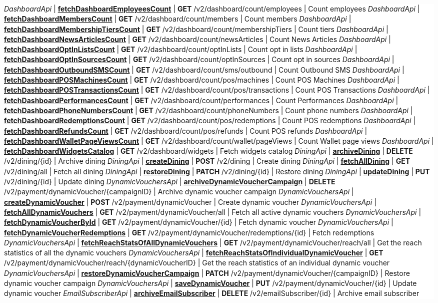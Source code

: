 *DashboardApi* | [**fetchDashboardEmployeesCount**](docs/Api/DashboardApi.md#fetchdashboardemployeescount) | **GET** /v2/dashboard/count/employees | Count employees
*DashboardApi* | [**fetchDashboardMembersCount**](docs/Api/DashboardApi.md#fetchdashboardmemberscount) | **GET** /v2/dashboard/count/members | Count members
*DashboardApi* | [**fetchDashboardMembershipTiersCount**](docs/Api/DashboardApi.md#fetchdashboardmembershiptierscount) | **GET** /v2/dashboard/count/membershipTiers | Count tiers
*DashboardApi* | [**fetchDashboardNewsArticlesCount**](docs/Api/DashboardApi.md#fetchdashboardnewsarticlescount) | **GET** /v2/dashboard/count/newsArticles | Count News Articles
*DashboardApi* | [**fetchDashboardOptInListsCount**](docs/Api/DashboardApi.md#fetchdashboardoptinlistscount) | **GET** /v2/dashboard/count/optInLists | Count opt in lists
*DashboardApi* | [**fetchDashboardOptInSourcesCount**](docs/Api/DashboardApi.md#fetchdashboardoptinsourcescount) | **GET** /v2/dashboard/count/optInSources | Count opt in sources
*DashboardApi* | [**fetchDashboardOutboundSMSCount**](docs/Api/DashboardApi.md#fetchdashboardoutboundsmscount) | **GET** /v2/dashboard/count/sms/outbound | Count Outbound SMS
*DashboardApi* | [**fetchDashboardPOSMachinesCount**](docs/Api/DashboardApi.md#fetchdashboardposmachinescount) | **GET** /v2/dashboard/count/pos/machines | Count POS Machines
*DashboardApi* | [**fetchDashboardPOSTransactionsCount**](docs/Api/DashboardApi.md#fetchdashboardpostransactionscount) | **GET** /v2/dashboard/count/pos/transactions | Count POS Transactions
*DashboardApi* | [**fetchDashboardPerformancesCount**](docs/Api/DashboardApi.md#fetchdashboardperformancescount) | **GET** /v2/dashboard/count/performances | Count Performances
*DashboardApi* | [**fetchDashboardPhoneNumbersCount**](docs/Api/DashboardApi.md#fetchdashboardphonenumberscount) | **GET** /v2/dashboard/count/phoneNumbers | Count phone numbers
*DashboardApi* | [**fetchDashboardRedemptionsCount**](docs/Api/DashboardApi.md#fetchdashboardredemptionscount) | **GET** /v2/dashboard/count/pos/redemptions | Count POS redemptions
*DashboardApi* | [**fetchDashboardRefundsCount**](docs/Api/DashboardApi.md#fetchdashboardrefundscount) | **GET** /v2/dashboard/count/pos/refunds | Count POS refunds
*DashboardApi* | [**fetchDashboardWalletPageViewsCount**](docs/Api/DashboardApi.md#fetchdashboardwalletpageviewscount) | **GET** /v2/dashboard/count/wallet/pageViews | Count Wallet page views
*DashboardApi* | [**fetchDashboardWidgetsCatalog**](docs/Api/DashboardApi.md#fetchdashboardwidgetscatalog) | **GET** /v2/dashboard/widgets | Fetch widgets catalog
*DiningApi* | [**archiveDining**](docs/Api/DiningApi.md#archivedining) | **DELETE** /v2/dining/{id} | Archive dining
*DiningApi* | [**createDining**](docs/Api/DiningApi.md#createdining) | **POST** /v2/dining | Create dining
*DiningApi* | [**fetchAllDining**](docs/Api/DiningApi.md#fetchalldining) | **GET** /v2/dining/all | Fetch all dining
*DiningApi* | [**restoreDining**](docs/Api/DiningApi.md#restoredining) | **PATCH** /v2/dining/{id} | Restore dining
*DiningApi* | [**updateDining**](docs/Api/DiningApi.md#updatedining) | **PUT** /v2/dining/{id} | Update dining
*DynamicVouchersApi* | [**archiveDynamicVoucherCampaign**](docs/Api/DynamicVouchersApi.md#archivedynamicvouchercampaign) | **DELETE** /v2/payment/dynamicVoucher/{campaignID} | Archive dynamic voucher campaign
*DynamicVouchersApi* | [**createDynamicVoucher**](docs/Api/DynamicVouchersApi.md#createdynamicvoucher) | **POST** /v2/payment/dynamicVoucher | Create dynamic voucher
*DynamicVouchersApi* | [**fetchAllDynamicVouchers**](docs/Api/DynamicVouchersApi.md#fetchalldynamicvouchers) | **GET** /v2/payment/dynamicVoucher/all | Fetch all active dynamic vouchers
*DynamicVouchersApi* | [**fetchDynamicVoucherById**](docs/Api/DynamicVouchersApi.md#fetchdynamicvoucherbyid) | **GET** /v2/payment/dynamicVoucher/{id} | Fetch dynamic voucher
*DynamicVouchersApi* | [**fetchDynamicVoucherRedemptions**](docs/Api/DynamicVouchersApi.md#fetchdynamicvoucherredemptions) | **GET** /v2/payment/dynamicVoucher/redemptions/{id} | Fetch redemptions
*DynamicVouchersApi* | [**fetchReachStatsOfAllDynamicVouchers**](docs/Api/DynamicVouchersApi.md#fetchreachstatsofalldynamicvouchers) | **GET** /v2/payment/dynamicVoucher/reach/all | Get the reach statistics of all the dynamic vouchers
*DynamicVouchersApi* | [**fetchReachStatsOfIndividualDynamicVoucher**](docs/Api/DynamicVouchersApi.md#fetchreachstatsofindividualdynamicvoucher) | **GET** /v2/payment/dynamicVoucher/reach/{dynamicVoucherID} | Get the reach statistics of an individual dynamic voucher
*DynamicVouchersApi* | [**restoreDynamicVoucherCampaign**](docs/Api/DynamicVouchersApi.md#restoredynamicvouchercampaign) | **PATCH** /v2/payment/dynamicVoucher/{campaignID} | Restore dynamic voucher campaign
*DynamicVouchersApi* | [**saveDynamicVoucher**](docs/Api/DynamicVouchersApi.md#savedynamicvoucher) | **PUT** /v2/payment/dynamicVoucher/{id} | Update dynamic voucher
*EmailSubscriberApi* | [**archiveEmailSubscriber**](docs/Api/EmailSubscriberApi.md#archiveemailsubscriber) | **DELETE** /v2/emailSubscriber/{id} | Archive email subscriber